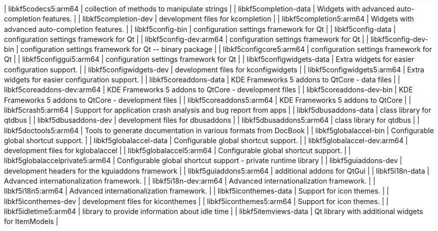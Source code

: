 | libkf5codecs5:arm64 | collection of methods to manipulate strings |
| libkf5completion-data | Widgets with advanced auto-completion features. |
| libkf5completion-dev | development files for kcompletion |
| libkf5completion5:arm64 | Widgets with advanced auto-completion features. |
| libkf5config-bin | configuration settings framework for Qt |
| libkf5config-data | configuration settings framework for Qt |
| libkf5config-dev:arm64 | configuration settings framework for Qt |
| libkf5config-dev-bin | configuration settings framework for Qt -- binary package |
| libkf5configcore5:arm64 | configuration settings framework for Qt |
| libkf5configgui5:arm64 | configuration settings framework for Qt |
| libkf5configwidgets-data | Extra widgets for easier configuration support. |
| libkf5configwidgets-dev | development files for kconfigwidgets |
| libkf5configwidgets5:arm64 | Extra widgets for easier configuration support. |
| libkf5coreaddons-data | KDE Frameworks 5 addons to QtCore - data files |
| libkf5coreaddons-dev:arm64 | KDE Frameworks 5 addons to QtCore - development files |
| libkf5coreaddons-dev-bin | KDE Frameworks 5 addons to QtCore - development files |
| libkf5coreaddons5:arm64 | KDE Frameworks 5 addons to QtCore |
| libkf5crash5:arm64 | Support for application crash analysis and bug report from apps |
| libkf5dbusaddons-data | class library for qtdbus |
| libkf5dbusaddons-dev | development files for dbusaddons |
| libkf5dbusaddons5:arm64 | class library for qtdbus |
| libkf5doctools5:arm64 | Tools to generate documentation in various formats from DocBook |
| libkf5globalaccel-bin | Configurable global shortcut support. |
| libkf5globalaccel-data | Configurable global shortcut support. |
| libkf5globalaccel-dev:arm64 | development files for kglobalaccel |
| libkf5globalaccel5:arm64 | Configurable global shortcut support. |
| libkf5globalaccelprivate5:arm64 | Configurable global shortcut support - private runtime library |
| libkf5guiaddons-dev | development headers for the kguiaddons framework |
| libkf5guiaddons5:arm64 | additional addons for QtGui |
| libkf5i18n-data | Advanced internationalization framework. |
| libkf5i18n-dev:arm64 | Advanced internationalization framework. |
| libkf5i18n5:arm64 | Advanced internationalization framework. |
| libkf5iconthemes-data | Support for icon themes. |
| libkf5iconthemes-dev | development files for kiconthemes |
| libkf5iconthemes5:arm64 | Support for icon themes. |
| libkf5idletime5:arm64 | library to provide information about idle time |
| libkf5itemviews-data | Qt library with additional widgets for ItemModels |